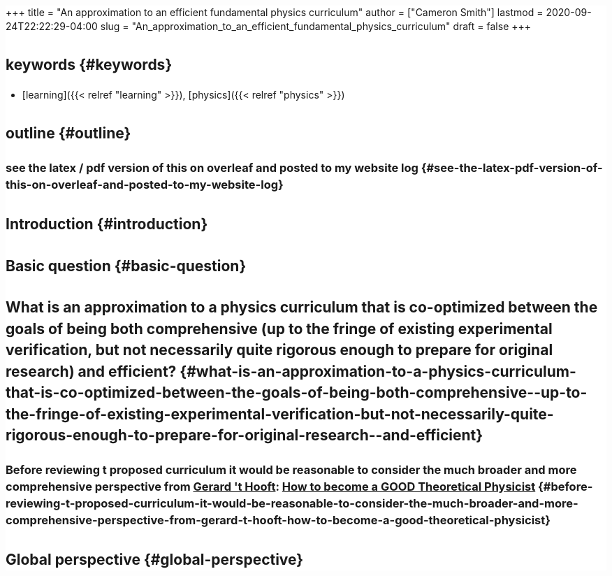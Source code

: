 +++
title = "An approximation to an efficient fundamental physics curriculum"
author = ["Cameron Smith"]
lastmod = 2020-09-24T22:22:29-04:00
slug = "An_approximation_to_an_efficient_fundamental_physics_curriculum"
draft = false
+++

## keywords {#keywords}

-   [learning]({{< relref "learning" >}}), [physics]({{< relref "physics" >}})


## outline {#outline}


### see the latex / pdf version of this on overleaf and posted to my website log {#see-the-latex-pdf-version-of-this-on-overleaf-and-posted-to-my-website-log}


## Introduction {#introduction}


## Basic question {#basic-question}


## What is an approximation to a physics curriculum that is co-optimized between the goals of being both comprehensive (up to the fringe of existing experimental verification, but not necessarily quite rigorous enough to prepare for original research) and efficient? {#what-is-an-approximation-to-a-physics-curriculum-that-is-co-optimized-between-the-goals-of-being-both-comprehensive--up-to-the-fringe-of-existing-experimental-verification-but-not-necessarily-quite-rigorous-enough-to-prepare-for-original-research--and-efficient}


### Before reviewing t proposed curriculum it would be reasonable to consider the much broader and more comprehensive perspective from [Gerard 't Hooft](http://www.staff.science.uu.nl/~hooft101/): [How to become a GOOD Theoretical Physicist](http://www.staff.science.uu.nl/~gadda001/goodtheorist/index.html) {#before-reviewing-t-proposed-curriculum-it-would-be-reasonable-to-consider-the-much-broader-and-more-comprehensive-perspective-from-gerard-t-hooft-how-to-become-a-good-theoretical-physicist}


## Global perspective {#global-perspective}
